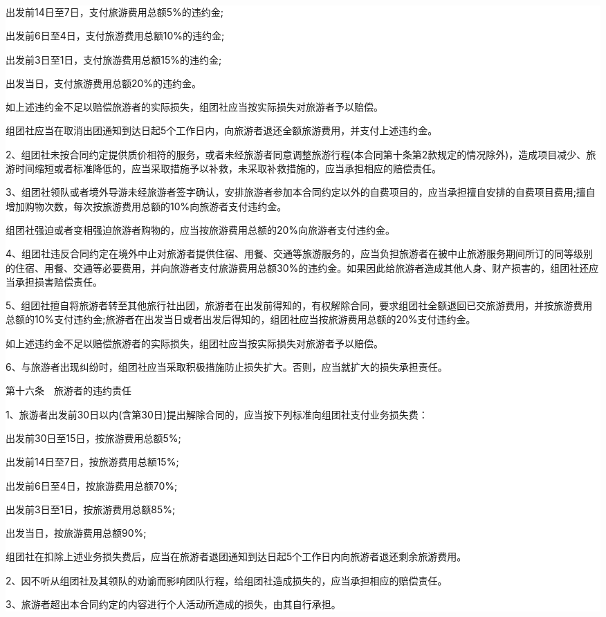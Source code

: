 
出发前14日至7日，支付旅游费用总额5%的违约金;


出发前6日至4日，支付旅游费用总额10%的违约金;


出发前3日至1日，支付旅游费用总额15%的违约金;


出发当日，支付旅游费用总额20%的违约金。


如上述违约金不足以赔偿旅游者的实际损失，组团社应当按实际损失对旅游者予以赔偿。


组团社应当在取消出团通知到达日起5个工作日内，向旅游者退还全额旅游费用，并支付上述违约金。


2、组团社未按合同约定提供质价相符的服务，或者未经旅游者同意调整旅游行程(本合同第十条第2款规定的情况除外)，造成项目减少、旅游时间缩短或者标准降低的，应当采取措施予以补救，未采取补救措施的，应当承担相应的赔偿责任。


3、组团社领队或者境外导游未经旅游者签字确认，安排旅游者参加本合同约定以外的自费项目的，应当承担擅自安排的自费项目费用;擅自增加购物次数，每次按旅游费用总额的10%向旅游者支付违约金。


组团社强迫或者变相强迫旅游者购物的，应当按旅游费用总额的20%向旅游者支付违约金。


4、组团社违反合同约定在境外中止对旅游者提供住宿、用餐、交通等旅游服务的，应当负担旅游者在被中止旅游服务期间所订的同等级别的住宿、用餐、交通等必要费用，并向旅游者支付旅游费用总额30%的违约金。如果因此给旅游者造成其他人身、财产损害的，组团社还应当承担损害赔偿责任。


5、组团社擅自将旅游者转至其他旅行社出团，旅游者在出发前得知的，有权解除合同，要求组团社全额退回已交旅游费用，并按旅游费用总额的10%支付违约金;旅游者在出发当日或者出发后得知的，组团社应当按旅游费用总额的20%支付违约金。


如上述违约金不足以赔偿旅游者的实际损失，组团社应当按实际损失对旅游者予以赔偿。


6、与旅游者出现纠纷时，组团社应当采取积极措施防止损失扩大。否则，应当就扩大的损失承担责任。


第十六条　旅游者的违约责任


1、旅游者出发前30日以内(含第30日)提出解除合同的，应当按下列标准向组团社支付业务损失费：


出发前30日至15日，按旅游费用总额5%;


出发前14日至7日，按旅游费用总额15%;


出发前6日至4日，按旅游费用总额70%;


出发前3日至1日，按旅游费用总额85%;


出发当日，按旅游费用总额90%;


组团社在扣除上述业务损失费后，应当在旅游者退团通知到达日起5个工作日内向旅游者退还剩余旅游费用。


2、因不听从组团社及其领队的劝谕而影响团队行程，给组团社造成损失的，应当承担相应的赔偿责任。


3、旅游者超出本合同约定的内容进行个人活动所造成的损失，由其自行承担。
